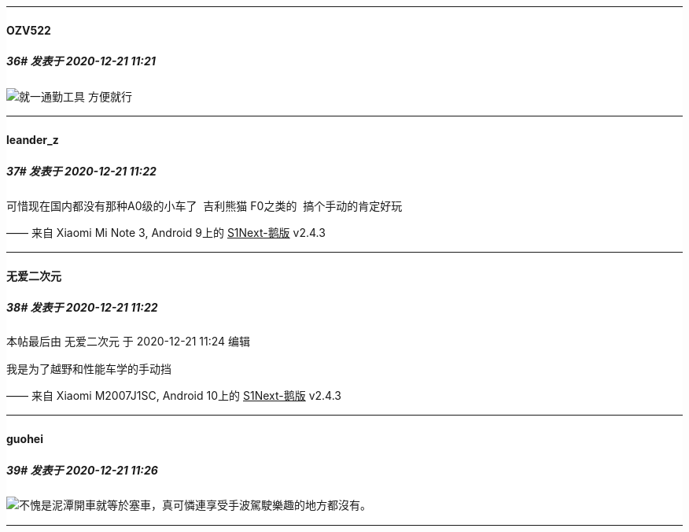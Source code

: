 *****

####  OZV522  
##### 36#       发表于 2020-12-21 11:21



<img src="https://static.saraba1st.com/image/smiley/face2017/001.png" referrerpolicy="no-referrer">就一通勤工具 方便就行







*****

####  leander_z  
##### 37#       发表于 2020-12-21 11:22




可惜现在国内都没有那种A0级的小车了  吉利熊猫 F0之类的  搞个手动的肯定好玩

—— 来自 Xiaomi Mi Note 3, Android 9上的 [S1Next-鹅版](https://github.com/ykrank/S1-Next/releases) v2.4.3







*****

####  无爱二次元  
##### 38#       发表于 2020-12-21 11:22



 本帖最后由 无爱二次元 于 2020-12-21 11:24 编辑 

我是为了越野和性能车学的手动挡

—— 来自 Xiaomi M2007J1SC, Android 10上的 [S1Next-鹅版](https://github.com/ykrank/S1-Next/releases) v2.4.3







*****

####  guohei  
##### 39#       发表于 2020-12-21 11:26



<img src="https://static.saraba1st.com/image/smiley/face2017/067.png" referrerpolicy="no-referrer">不愧是泥潭開車就等於塞車，真可憐連享受手波駕駛樂趣的地方都沒有。







*****
